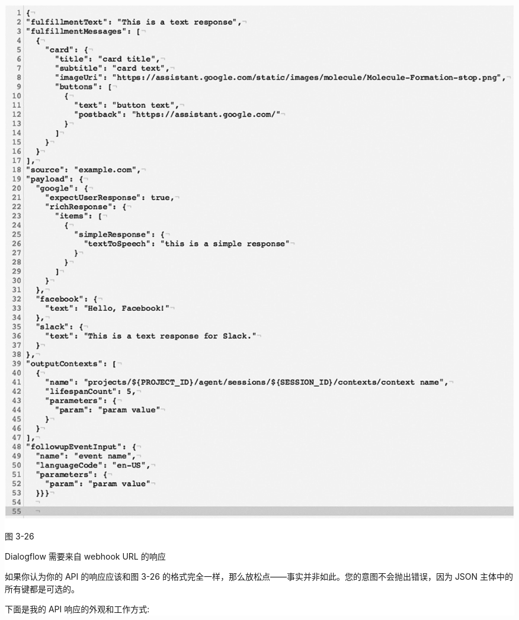 ![img/461879_1_En_3_Fig32_HTML.jpg](img/461879_1_En_3_Fig32_HTML.jpg)

图 3-26

Dialogflow 需要来自 webhook URL 的响应

如果你认为你的 API 的响应应该和图 3-26 的格式完全一样，那么放松点——事实并非如此。您的意图不会抛出错误，因为 JSON 主体中的所有键都是可选的。

下面是我的 API 响应的外观和工作方式:

